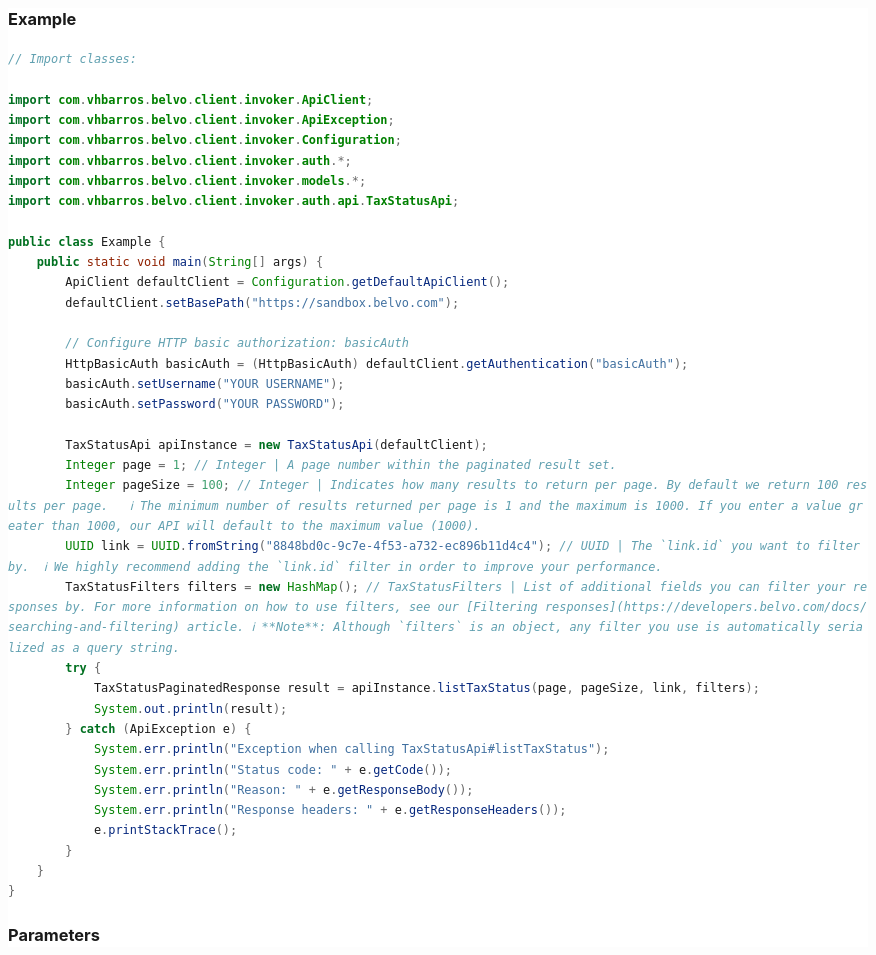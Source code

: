 ### Example

```java
// Import classes:

import com.vhbarros.belvo.client.invoker.ApiClient;
import com.vhbarros.belvo.client.invoker.ApiException;
import com.vhbarros.belvo.client.invoker.Configuration;
import com.vhbarros.belvo.client.invoker.auth.*;
import com.vhbarros.belvo.client.invoker.models.*;
import com.vhbarros.belvo.client.invoker.auth.api.TaxStatusApi;

public class Example {
    public static void main(String[] args) {
        ApiClient defaultClient = Configuration.getDefaultApiClient();
        defaultClient.setBasePath("https://sandbox.belvo.com");

        // Configure HTTP basic authorization: basicAuth
        HttpBasicAuth basicAuth = (HttpBasicAuth) defaultClient.getAuthentication("basicAuth");
        basicAuth.setUsername("YOUR USERNAME");
        basicAuth.setPassword("YOUR PASSWORD");

        TaxStatusApi apiInstance = new TaxStatusApi(defaultClient);
        Integer page = 1; // Integer | A page number within the paginated result set.
        Integer pageSize = 100; // Integer | Indicates how many results to return per page. By default we return 100 results per page.   ℹ️ The minimum number of results returned per page is 1 and the maximum is 1000. If you enter a value greater than 1000, our API will default to the maximum value (1000). 
        UUID link = UUID.fromString("8848bd0c-9c7e-4f53-a732-ec896b11d4c4"); // UUID | The `link.id` you want to filter by.  ℹ️ We highly recommend adding the `link.id` filter in order to improve your performance. 
        TaxStatusFilters filters = new HashMap(); // TaxStatusFilters | List of additional fields you can filter your responses by. For more information on how to use filters, see our [Filtering responses](https://developers.belvo.com/docs/searching-and-filtering) article. ℹ️ **Note**: Although `filters` is an object, any filter you use is automatically serialized as a query string.
        try {
            TaxStatusPaginatedResponse result = apiInstance.listTaxStatus(page, pageSize, link, filters);
            System.out.println(result);
        } catch (ApiException e) {
            System.err.println("Exception when calling TaxStatusApi#listTaxStatus");
            System.err.println("Status code: " + e.getCode());
            System.err.println("Reason: " + e.getResponseBody());
            System.err.println("Response headers: " + e.getResponseHeaders());
            e.printStackTrace();
        }
    }
}
```

### Parameters

